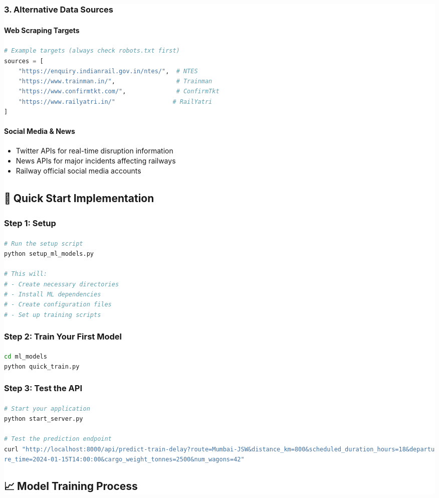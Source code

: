 ### **3. Alternative Data Sources**

#### **Web Scraping Targets**
```python
# Example targets (always check robots.txt first)
sources = [
    "https://enquiry.indianrail.gov.in/ntes/",  # NTES
    "https://www.trainman.in/",                 # Trainman
    "https://www.confirmtkt.com/",              # ConfirmTkt
    "https://www.railyatri.in/"                # RailYatri
]
```

#### **Social Media & News**
- Twitter APIs for real-time disruption information
- News APIs for major incidents affecting railways
- Railway official social media accounts

## 🚀 **Quick Start Implementation**

### **Step 1: Setup**
```bash
# Run the setup script
python setup_ml_models.py

# This will:
# - Create necessary directories
# - Install ML dependencies
# - Create configuration files
# - Set up training scripts
```

### **Step 2: Train Your First Model**
```bash
cd ml_models
python quick_train.py
```

### **Step 3: Test the API**
```bash
# Start your application
python start_server.py

# Test the prediction endpoint
curl "http://localhost:8000/api/predict-train-delay?route=Mumbai-JSW&distance_km=800&scheduled_duration_hours=18&departure_time=2024-01-15T14:00:00&cargo_weight_tonnes=2500&num_wagons=42"
```

## 📈 **Model Training Process**
